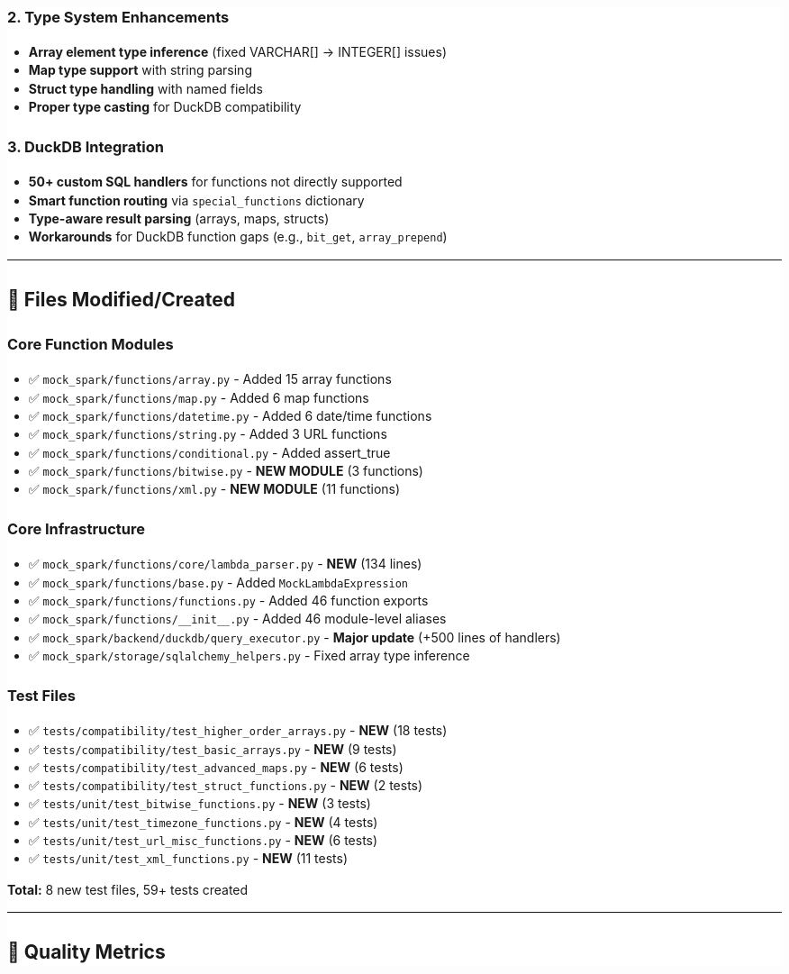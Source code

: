 ### 2. Type System Enhancements
- **Array element type inference** (fixed VARCHAR[] → INTEGER[] issues)
- **Map type support** with string parsing
- **Struct type handling** with named fields
- **Proper type casting** for DuckDB compatibility

### 3. DuckDB Integration
- **50+ custom SQL handlers** for functions not directly supported
- **Smart function routing** via `special_functions` dictionary
- **Type-aware result parsing** (arrays, maps, structs)
- **Workarounds** for DuckDB function gaps (e.g., `bit_get`, `array_prepend`)

---

## 📁 **Files Modified/Created**

### Core Function Modules
- ✅ `mock_spark/functions/array.py` - Added 15 array functions
- ✅ `mock_spark/functions/map.py` - Added 6 map functions
- ✅ `mock_spark/functions/datetime.py` - Added 6 date/time functions
- ✅ `mock_spark/functions/string.py` - Added 3 URL functions
- ✅ `mock_spark/functions/conditional.py` - Added assert_true
- ✅ `mock_spark/functions/bitwise.py` - **NEW MODULE** (3 functions)
- ✅ `mock_spark/functions/xml.py` - **NEW MODULE** (11 functions)

### Core Infrastructure
- ✅ `mock_spark/functions/core/lambda_parser.py` - **NEW** (134 lines)
- ✅ `mock_spark/functions/base.py` - Added `MockLambdaExpression`
- ✅ `mock_spark/functions/functions.py` - Added 46 function exports
- ✅ `mock_spark/functions/__init__.py` - Added 46 module-level aliases
- ✅ `mock_spark/backend/duckdb/query_executor.py` - **Major update** (+500 lines of handlers)
- ✅ `mock_spark/storage/sqlalchemy_helpers.py` - Fixed array type inference

### Test Files
- ✅ `tests/compatibility/test_higher_order_arrays.py` - **NEW** (18 tests)
- ✅ `tests/compatibility/test_basic_arrays.py` - **NEW** (9 tests)
- ✅ `tests/compatibility/test_advanced_maps.py` - **NEW** (6 tests)
- ✅ `tests/compatibility/test_struct_functions.py` - **NEW** (2 tests)
- ✅ `tests/unit/test_bitwise_functions.py` - **NEW** (3 tests)
- ✅ `tests/unit/test_timezone_functions.py` - **NEW** (4 tests)
- ✅ `tests/unit/test_url_misc_functions.py` - **NEW** (6 tests)
- ✅ `tests/unit/test_xml_functions.py` - **NEW** (11 tests)

**Total:** 8 new test files, 59+ tests created

---

## 🎯 **Quality Metrics**
